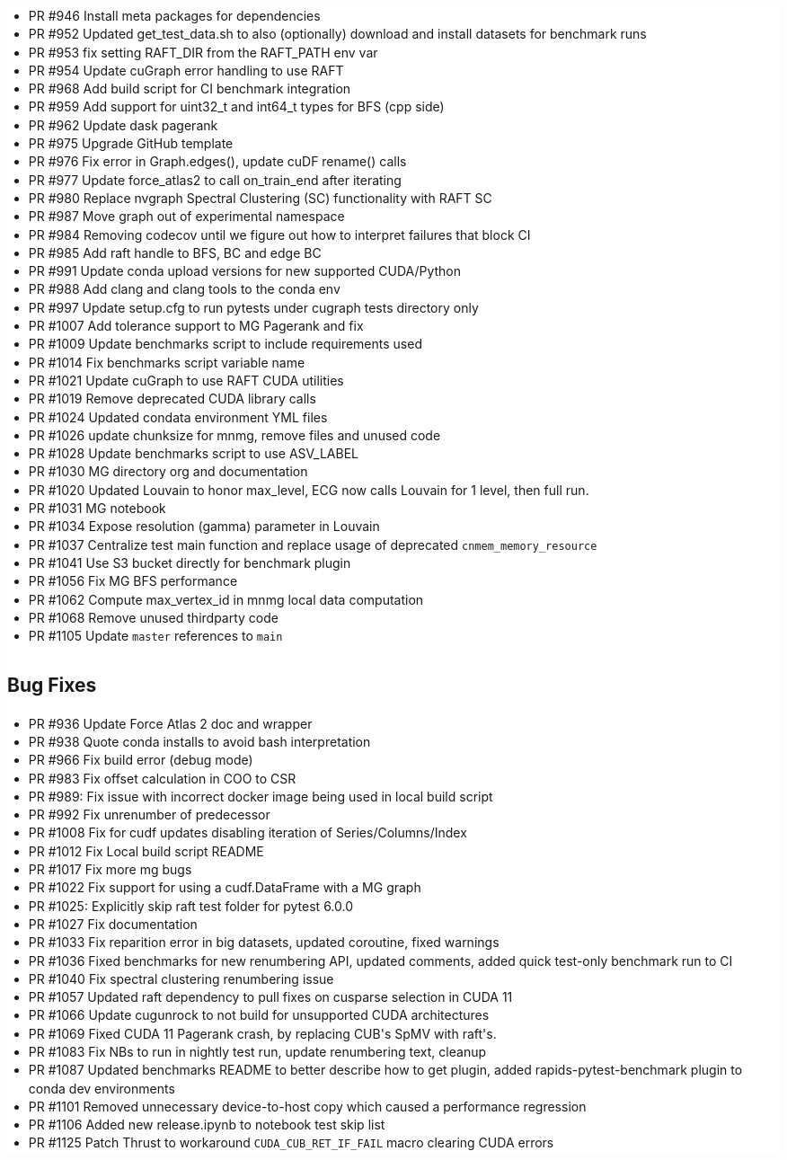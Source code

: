- PR #946 Install meta packages for dependencies
- PR #952 Updated get_test_data.sh to also (optionally) download and install datasets for benchmark runs
- PR #953 fix setting RAFT_DIR from the RAFT_PATH env var
- PR #954 Update cuGraph error handling to use RAFT
- PR #968 Add build script for CI benchmark integration
- PR #959 Add support for uint32_t and int64_t types for BFS (cpp side)
- PR #962 Update dask pagerank
- PR #975 Upgrade GitHub template
- PR #976 Fix error in Graph.edges(), update cuDF rename() calls
- PR #977 Update force_atlas2 to call on_train_end after iterating
- PR #980 Replace nvgraph Spectral Clustering (SC) functionality with RAFT SC
- PR #987 Move graph out of experimental namespace
- PR #984 Removing codecov until we figure out how to interpret failures that block CI
- PR #985 Add raft handle to BFS, BC and edge BC
- PR #991 Update conda upload versions for new supported CUDA/Python
- PR #988 Add clang and clang tools to the conda env
- PR #997 Update setup.cfg to run pytests under cugraph tests directory only
- PR #1007 Add tolerance support to MG Pagerank and fix
- PR #1009 Update benchmarks script to include requirements used
- PR #1014 Fix benchmarks script variable name
- PR #1021 Update cuGraph to use RAFT CUDA utilities
- PR #1019 Remove deprecated CUDA library calls
- PR #1024 Updated condata environment YML files
- PR #1026 update chunksize for mnmg, remove files and unused code
- PR #1028 Update benchmarks script to use ASV_LABEL
- PR #1030 MG directory org and documentation
- PR #1020 Updated Louvain to honor max_level, ECG now calls Louvain for 1 level, then full run.
- PR #1031 MG notebook
- PR #1034 Expose resolution (gamma) parameter in Louvain
- PR #1037 Centralize test main function and replace usage of deprecated `cnmem_memory_resource`
- PR #1041 Use S3 bucket directly for benchmark plugin
- PR #1056 Fix MG BFS performance
- PR #1062 Compute max_vertex_id in mnmg local data computation
- PR #1068 Remove unused thirdparty code
- PR #1105 Update `master` references to `main`

## Bug Fixes
- PR #936 Update Force Atlas 2 doc and wrapper
- PR #938 Quote conda installs to avoid bash interpretation
- PR #966 Fix build error (debug mode)
- PR #983 Fix offset calculation in COO to CSR
- PR #989: Fix issue with incorrect docker image being used in local build script
- PR #992 Fix unrenumber of predecessor
- PR #1008 Fix for cudf updates disabling iteration of Series/Columns/Index
- PR #1012 Fix Local build script README
- PR #1017 Fix more mg bugs
- PR #1022 Fix support for using a cudf.DataFrame with a MG graph
- PR #1025: Explicitly skip raft test folder for pytest 6.0.0
- PR #1027 Fix documentation
- PR #1033 Fix reparition error in big datasets, updated coroutine, fixed warnings
- PR #1036 Fixed benchmarks for new renumbering API, updated comments, added quick test-only benchmark run to CI
- PR #1040 Fix spectral clustering renumbering issue
- PR #1057 Updated raft dependency to pull fixes on cusparse selection in CUDA 11
- PR #1066 Update cugunrock to not build for unsupported CUDA architectures
- PR #1069 Fixed CUDA 11 Pagerank crash, by replacing CUB's SpMV with raft's.
- PR #1083 Fix NBs to run in nightly test run, update renumbering text, cleanup
- PR #1087 Updated benchmarks README to better describe how to get plugin, added rapids-pytest-benchmark plugin to conda dev environments
- PR #1101 Removed unnecessary device-to-host copy which caused a performance regression
- PR #1106 Added new release.ipynb to notebook test skip list
- PR #1125 Patch Thrust to workaround `CUDA_CUB_RET_IF_FAIL` macro clearing CUDA errors